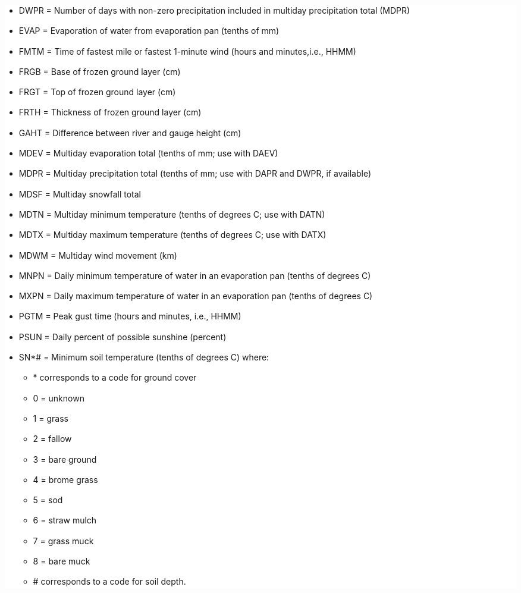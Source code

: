 -   DWPR = Number of days with non-zero precipitation included in
    multiday precipitation total (MDPR)

-   EVAP = Evaporation of water from evaporation pan (tenths of mm)

-   FMTM = Time of fastest mile or fastest 1-minute wind (hours and
    minutes,i.e., HHMM)

-   FRGB = Base of frozen ground layer (cm)

-   FRGT = Top of frozen ground layer (cm)

-   FRTH = Thickness of frozen ground layer (cm)

-   GAHT = Difference between river and gauge height (cm)

-   MDEV = Multiday evaporation total (tenths of mm; use with DAEV)

-   MDPR = Multiday precipitation total (tenths of mm; use with DAPR and
    DWPR, if available)

-   MDSF = Multiday snowfall total

-   MDTN = Multiday minimum temperature (tenths of degrees C; use with
    DATN)

-   MDTX = Multiday maximum temperature (tenths of degrees C; use with
    DATX)

-   MDWM = Multiday wind movement (km)

-   MNPN = Daily minimum temperature of water in an evaporation pan
    (tenths of degrees C)

-   MXPN = Daily maximum temperature of water in an evaporation pan
    (tenths of degrees C)

-   PGTM = Peak gust time (hours and minutes, i.e., HHMM)

-   PSUN = Daily percent of possible sunshine (percent)

-   SN\*\# = Minimum soil temperature (tenths of degrees C) where:

    -   \* corresponds to a code for ground cover

    -   0 = unknown

    -   1 = grass

    -   2 = fallow

    -   3 = bare ground

    -   4 = brome grass

    -   5 = sod

    -   6 = straw mulch

    -   7 = grass muck

    -   8 = bare muck

    -   \# corresponds to a code for soil depth.
